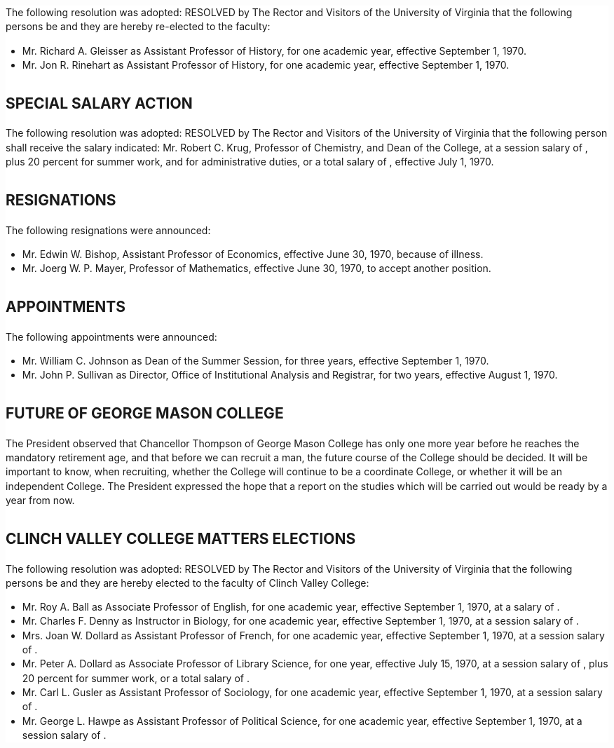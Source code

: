 The following resolution was adopted: RESOLVED by The Rector and Visitors of the University of Virginia that the following persons be and they are hereby re-elected to the faculty:

* Mr. Richard A. Gleisser as Assistant Professor of History, for one academic year, effective September 1, 1970.
* Mr. Jon R. Rinehart as Assistant Professor of History, for one academic year, effective September 1, 1970.

## SPECIAL SALARY ACTION

The following resolution was adopted: RESOLVED by The Rector and Visitors of the University of Virginia that the following person shall receive the salary indicated: Mr. Robert C. Krug, Professor of Chemistry, and Dean of the College, at a session salary of , plus 20 percent for summer work, and for administrative duties, or a total salary of , effective July 1, 1970.

## RESIGNATIONS

The following resignations were announced:

* Mr. Edwin W. Bishop, Assistant Professor of Economics, effective June 30, 1970, because of illness.
* Mr. Joerg W. P. Mayer, Professor of Mathematics, effective June 30, 1970, to accept another position.

## APPOINTMENTS

The following appointments were announced:

* Mr. William C. Johnson as Dean of the Summer Session, for three years, effective September 1, 1970.
* Mr. John P. Sullivan as Director, Office of Institutional Analysis and Registrar, for two years, effective August 1, 1970.

## FUTURE OF GEORGE MASON COLLEGE

The President observed that Chancellor Thompson of George Mason College has only one more year before he reaches the mandatory retirement age, and that before we can recruit a man, the future course of the College should be decided. It will be important to know, when recruiting, whether the College will continue to be a coordinate College, or whether it will be an independent College. The President expressed the hope that a report on the studies which will be carried out would be ready by a year from now.

## CLINCH VALLEY COLLEGE MATTERS ELECTIONS

The following resolution was adopted: RESOLVED by The Rector and Visitors of the University of Virginia that the following persons be and they are hereby elected to the faculty of Clinch Valley College:

* Mr. Roy A. Ball as Associate Professor of English, for one academic year, effective September 1, 1970, at a salary of .
* Mr. Charles F. Denny as Instructor in Biology, for one academic year, effective September 1, 1970, at a session salary of .
* Mrs. Joan W. Dollard as Assistant Professor of French, for one academic year, effective September 1, 1970, at a session salary of .
* Mr. Peter A. Dollard as Associate Professor of Library Science, for one year, effective July 15, 1970, at a session salary of , plus 20 percent for summer work, or a total salary of .
* Mr. Carl L. Gusler as Assistant Professor of Sociology, for one academic year, effective September 1, 1970, at a session salary of .
* Mr. George L. Hawpe as Assistant Professor of Political Science, for one academic year, effective September 1, 1970, at a session salary of .

